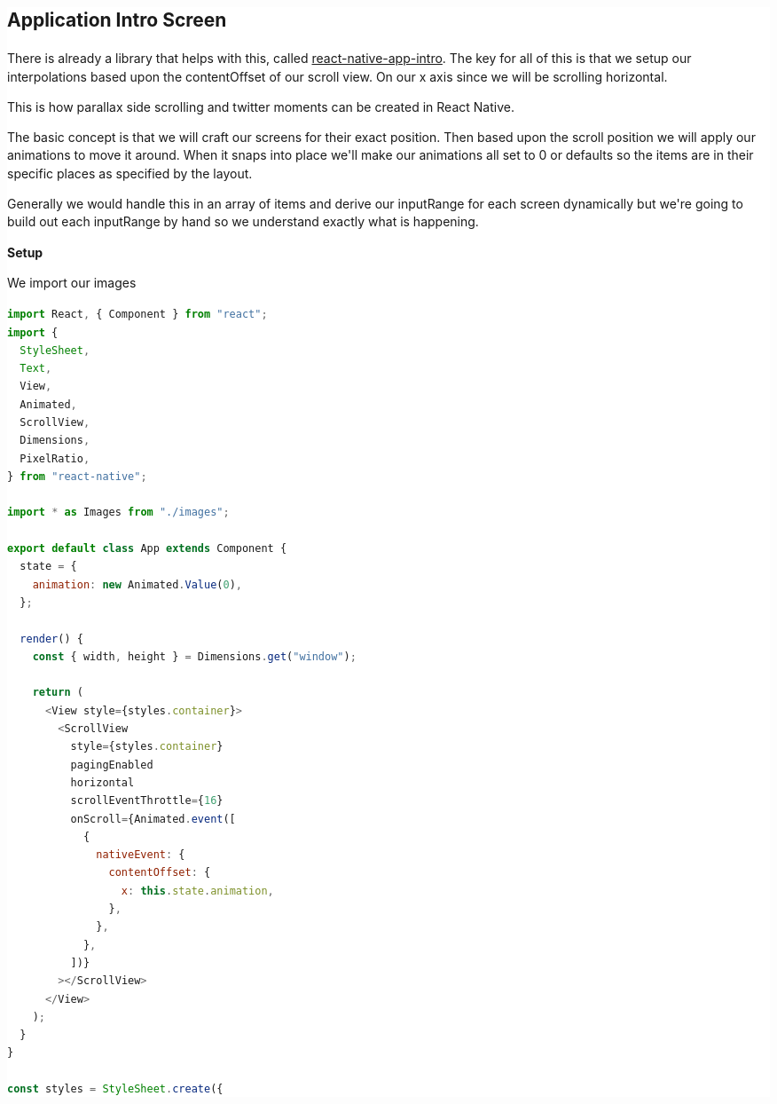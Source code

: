 ## Application Intro Screen

There is already a library that helps with this, called [react-native-app-intro](https://github.com/FuYaoDe/react-native-app-intro). The key for all of this is that we setup our interpolations based upon the contentOffset of our scroll view. On our x axis since we will be scrolling horizontal.

This is how parallax side scrolling and twitter moments can be created in React Native.

The basic concept is that we will craft our screens for their exact position. Then based upon the scroll position we will apply our animations to move it around. When it snaps into place we'll make our animations all set to 0 or defaults so the items are in their specific places as specified by the layout.

Generally we would handle this in an array of items and derive our inputRange for each screen dynamically but we're going to build out each inputRange by hand so we understand exactly what is happening.

**Setup**

We import our images

```javascript
import React, { Component } from "react";
import {
  StyleSheet,
  Text,
  View,
  Animated,
  ScrollView,
  Dimensions,
  PixelRatio,
} from "react-native";

import * as Images from "./images";

export default class App extends Component {
  state = {
    animation: new Animated.Value(0),
  };

  render() {
    const { width, height } = Dimensions.get("window");

    return (
      <View style={styles.container}>
        <ScrollView
          style={styles.container}
          pagingEnabled
          horizontal
          scrollEventThrottle={16}
          onScroll={Animated.event([
            {
              nativeEvent: {
                contentOffset: {
                  x: this.state.animation,
                },
              },
            },
          ])}
        ></ScrollView>
      </View>
    );
  }
}

const styles = StyleSheet.create({
```